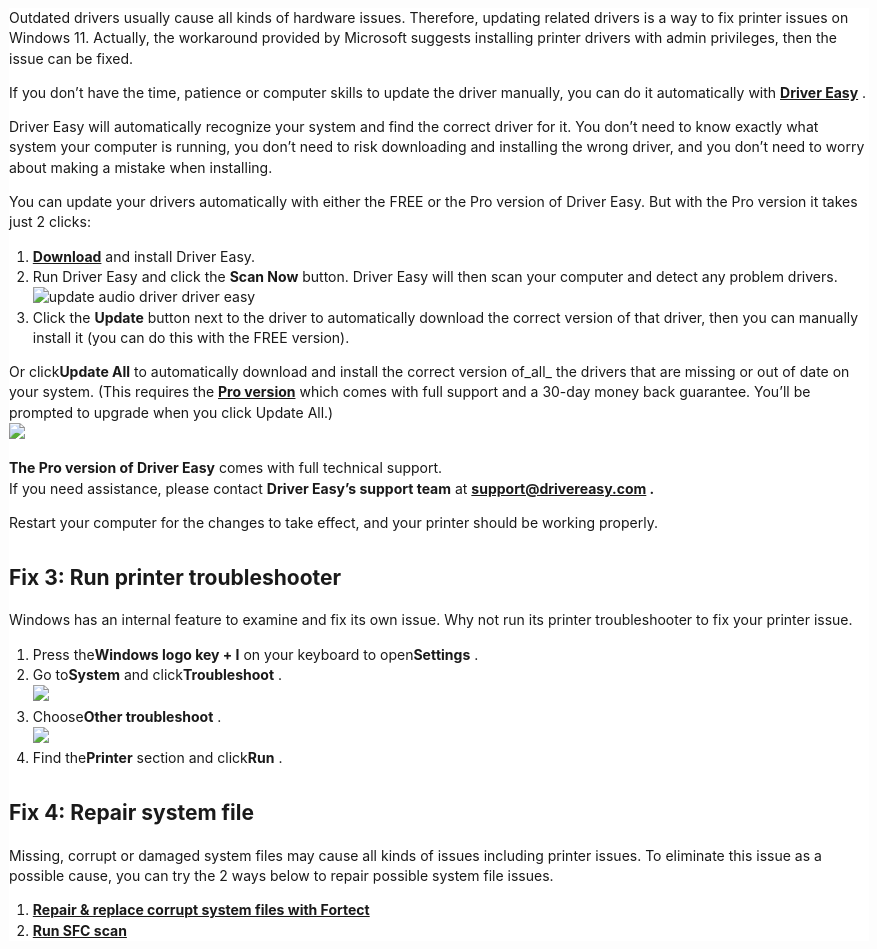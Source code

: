  Outdated drivers usually cause all kinds of hardware issues. Therefore, updating related drivers is a way to fix printer issues on Windows 11\. Actually, the workaround provided by Microsoft suggests installing printer drivers with admin privileges, then the issue can be fixed.

 If you don’t have the time, patience or computer skills to update the driver manually, you can do it automatically with **[Driver Easy](https://tools.techidaily.com/drivereasy/download/)**  .

 Driver Easy will automatically recognize your system and find the correct driver for it. You don’t need to know exactly what system your computer is running, you don’t need to risk downloading and installing the wrong driver, and you don’t need to worry about making a mistake when installing.

 You can update your drivers automatically with either the FREE or the Pro version of Driver Easy. But with the Pro version it takes just 2 clicks:

1. **[Download](https://tools.techidaily.com/drivereasy/download/)**  and install Driver Easy.
2. Run Driver Easy and click the **Scan Now** button. Driver Easy will then scan your computer and detect any problem drivers.  
![update audio driver driver easy](https://images.drivereasy.com/wp-content/uploads/2021/02/de-borderless.jpg)
3. Click the **Update**  button next to the driver to automatically download the correct version of that driver, then you can manually install it (you can do this with the FREE version).  

 Or click**Update All** to automatically download and install the correct version of_all_ the drivers that are missing or out of date on your system. (This requires the **[Pro version](https://tools.techidaily.com/drivereasy/download/)**  which comes with full support and a 30-day money back guarantee. You’ll be prompted to upgrade when you click Update All.)  
![](https://images.drivereasy.com/wp-content/uploads/2021/10/update-hp-printer-driver.jpg)

**The Pro version of Driver Easy** comes with full technical support.  
 If you need assistance, please contact **Driver Easy’s support team** at **[support@drivereasy.com](mailto:support@drivereasy.com) .**

 Restart your computer for the changes to take effect, and your printer should be working properly.

## Fix 3: Run printer troubleshooter

 Windows has an internal feature to examine and fix its own issue. Why not run its printer troubleshooter to fix your printer issue.

1. Press the**Windows logo key + I** on your keyboard to open**Settings** .
2. Go to**System** and click**Troubleshoot** .  
![](https://images.drivereasy.com/wp-content/uploads/2022/01/win11-settings-troubleshooter.jpg)
3. Choose**Other troubleshoot** .  
![](https://images.drivereasy.com/wp-content/uploads/2022/01/win11-other-troubleshooter.jpg)
4. Find the**Printer** section and click**Run** .

## Fix 4: Repair system file

 Missing, corrupt or damaged system files may cause all kinds of issues including printer issues. To eliminate this issue as a possible cause, you can try the 2 ways below to repair possible system file issues.

1. [**Repair & replace corrupt system files with Fortect**](#REIMAGE)
2. [**Run SFC scan**](#SFC)
